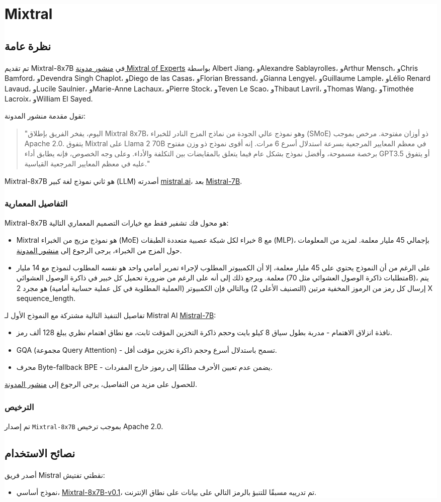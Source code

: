 # Mixtral

## نظرة عامة
تم تقديم Mixtral-8x7B في [منشور مدونة Mixtral of Experts](https://mistral.ai/news/mixtral-of-experts/) بواسطة Albert Jiang، وAlexandre Sablayrolles، وArthur Mensch، وChris Bamford، وDevendra Singh Chaplot، وDiego de las Casas، وFlorian Bressand، وGianna Lengyel، وGuillaume Lample، وLélio Renard Lavaud، وLucile Saulnier، وMarie-Anne Lachaux، وPierre Stock، وTeven Le Scao، وThibaut Lavril، وThomas Wang، وTimothée Lacroix، وWilliam El Sayed.

تقول مقدمة منشور المدونة:

> "اليوم، يفخر الفريق بإطلاق Mixtral 8x7B، وهو نموذج عالي الجودة من نماذج المزج النادر للخبراء (SMoE) ذو أوزان مفتوحة. مرخص بموجب Apache 2.0. يتفوق Mixtral على Llama 2 70B في معظم المعايير المرجعية بسرعة استدلال أسرع 6 مرات. إنه أقوى نموذج ذو وزن مفتوح برخصة مسموحة، وأفضل نموذج بشكل عام فيما يتعلق بالمقايضات بين التكلفة والأداء. وعلى وجه الخصوص، فإنه يطابق أداء GPT3.5 أو يتفوق عليه في معظم المعايير المرجعية القياسية."

Mixtral-8x7B هو ثاني نموذج لغة كبير (LLM) أصدرته [mistral.ai](https://mistral.ai/)، بعد [Mistral-7B](mistral).

### التفاصيل المعمارية
Mixtral-8x7B هو محول فك تشفير فقط مع خيارات التصميم المعماري التالية:

- Mixtral هو نموذج مزيج من الخبراء (MoE) مع 8 خبراء لكل شبكة عصبية متعددة الطبقات (MLP)، بإجمالي 45 مليار معلمة. لمزيد من المعلومات حول المزج من الخبراء، يرجى الرجوع إلى [منشور المدونة](https://huggingface.co/blog/moe).

- على الرغم من أن النموذج يحتوي على 45 مليار معلمة، إلا أن الكمبيوتر المطلوب لإجراء تمرير أمامي واحد هو نفسه المطلوب لنموذج مع 14 مليار معلمة. ويرجع ذلك إلى أنه على الرغم من ضرورة تحميل كل خبير في ذاكرة الوصول العشوائي (متطلبات ذاكرة الوصول العشوائي مثل 70B)، يتم إرسال كل رمز من الرموز المخفية مرتين (التصنيف الأعلى 2) وبالتالي فإن الكمبيوتر (العملية المطلوبة في كل عملية حسابية أمامية) هو مجرد 2 X sequence_length.

تفاصيل التنفيذ التالية مشتركة مع النموذج الأول لـ Mistral AI [Mistral-7B](mistral):

- نافذة انزلاق الاهتمام - مدربة بطول سياق 8 كيلو بايت وحجم ذاكرة التخزين المؤقت ثابت، مع نطاق اهتمام نظري يبلغ 128 ألف رمز.

- GQA (مجموعة Query Attention) - تسمح باستدلال أسرع وحجم ذاكرة تخزين مؤقت أقل.

- محرف Byte-fallback BPE - يضمن عدم تعيين الأحرف مطلقًا إلى رموز خارج المفردات.

للحصول على مزيد من التفاصيل، يرجى الرجوع إلى [منشور المدونة](https://mistral.ai/news/mixtral-of-experts/).

### الترخيص
تم إصدار `Mixtral-8x7B` بموجب ترخيص Apache 2.0.

## نصائح الاستخدام
أصدر فريق Mistral نقطتي تفتيش:

- نموذج أساسي، [Mixtral-8x7B-v0.1](https://huggingface.co/mistralai/Mixtral-8x7B-v0.1)، تم تدريبه مسبقًا للتنبؤ بالرمز التالي على بيانات على نطاق الإنترنت.
